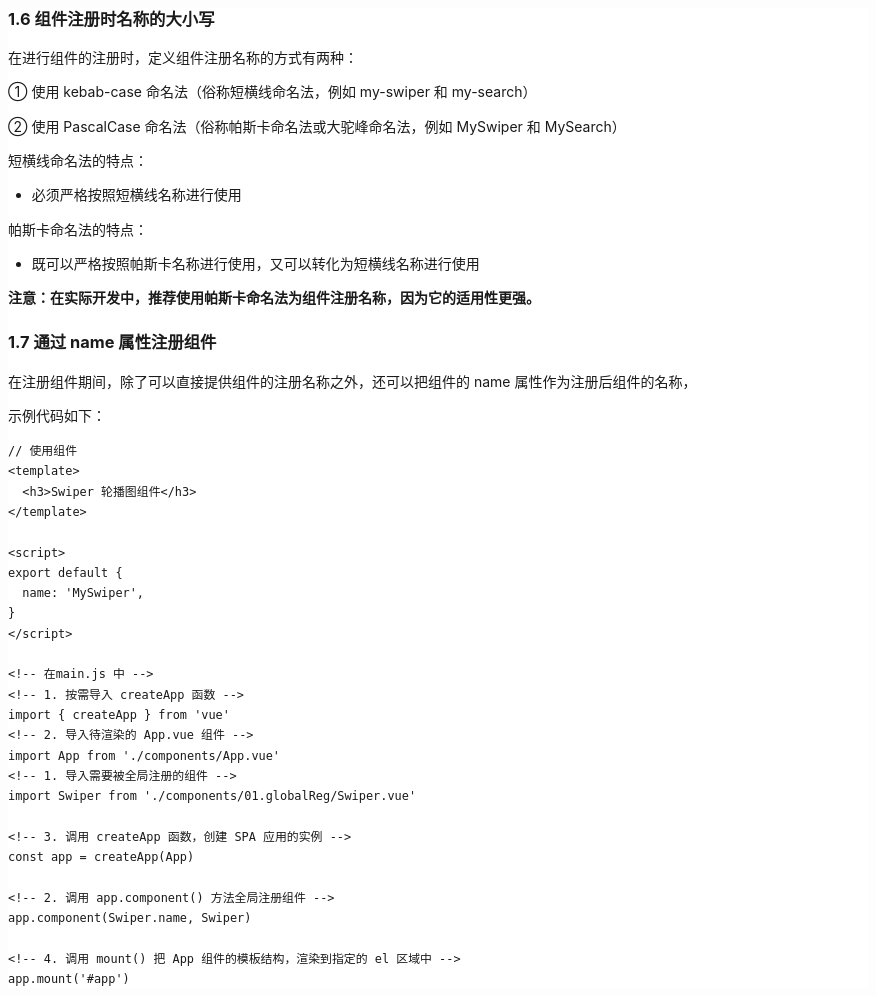 

### 1.6 组件注册时名称的大小写

在进行组件的注册时，定义组件注册名称的方式有两种：

① 使用 kebab-case 命名法（俗称短横线命名法，例如 my-swiper 和 my-search） 

② 使用 PascalCase 命名法（俗称帕斯卡命名法或大驼峰命名法，例如 MySwiper 和 MySearch）

短横线命名法的特点：

- 必须严格按照短横线名称进行使用

帕斯卡命名法的特点：

- 既可以严格按照帕斯卡名称进行使用，又可以转化为短横线名称进行使用

**注意：在实际开发中，推荐使用帕斯卡命名法为组件注册名称，因为它的适用性更强。**



### 1.7 通过 name 属性注册组件

在注册组件期间，除了可以直接提供组件的注册名称之外，还可以把组件的 name 属性作为注册后组件的名称，

示例代码如下：

```vue
// 使用组件
<template>
  <h3>Swiper 轮播图组件</h3>
</template>

<script>
export default {
  name: 'MySwiper',
}
</script>

<!-- 在main.js 中 -->
<!-- 1. 按需导入 createApp 函数 -->
import { createApp } from 'vue'
<!-- 2. 导入待渲染的 App.vue 组件 -->
import App from './components/App.vue'
<!-- 1. 导入需要被全局注册的组件 -->
import Swiper from './components/01.globalReg/Swiper.vue'

<!-- 3. 调用 createApp 函数，创建 SPA 应用的实例 -->
const app = createApp(App)

<!-- 2. 调用 app.component() 方法全局注册组件 -->
app.component(Swiper.name, Swiper)

<!-- 4. 调用 mount() 把 App 组件的模板结构，渲染到指定的 el 区域中 -->
app.mount('#app')
```
